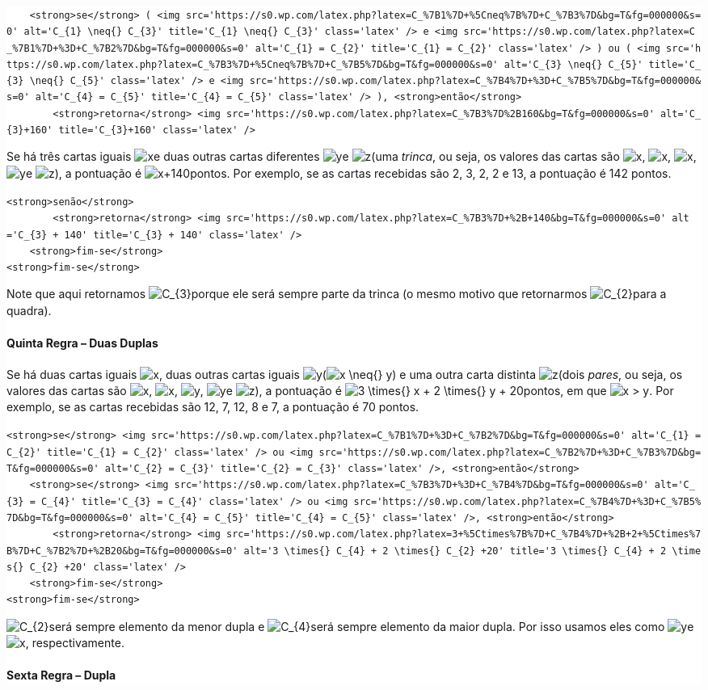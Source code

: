 ```
    <strong>se</strong> ( <img src='https://s0.wp.com/latex.php?latex=C_%7B1%7D+%5Cneq%7B%7D+C_%7B3%7D&bg=T&fg=000000&s=0' alt='C_{1} \neq{} C_{3}' title='C_{1} \neq{} C_{3}' class='latex' /> e <img src='https://s0.wp.com/latex.php?latex=C_%7B1%7D+%3D+C_%7B2%7D&bg=T&fg=000000&s=0' alt='C_{1} = C_{2}' title='C_{1} = C_{2}' class='latex' /> ) ou ( <img src='https://s0.wp.com/latex.php?latex=C_%7B3%7D+%5Cneq%7B%7D+C_%7B5%7D&bg=T&fg=000000&s=0' alt='C_{3} \neq{} C_{5}' title='C_{3} \neq{} C_{5}' class='latex' /> e <img src='https://s0.wp.com/latex.php?latex=C_%7B4%7D+%3D+C_%7B5%7D&bg=T&fg=000000&s=0' alt='C_{4} = C_{5}' title='C_{4} = C_{5}' class='latex' /> ), <strong>então</strong>
        <strong>retorna</strong> <img src='https://s0.wp.com/latex.php?latex=C_%7B3%7D%2B160&bg=T&fg=000000&s=0' alt='C_{3}+160' title='C_{3}+160' class='latex' />
```

Se há três cartas iguais  <img src='https://s0.wp.com/latex.php?latex=x&bg=T&fg=000000&s=0' alt='x' title='x' class='latex' />e duas outras cartas diferentes  <img src='https://s0.wp.com/latex.php?latex=y&bg=T&fg=000000&s=0' alt='y' title='y' class='latex' />e  <img src='https://s0.wp.com/latex.php?latex=z&bg=T&fg=000000&s=0' alt='z' title='z' class='latex' />(uma _trinca_, ou seja, os valores das cartas são <img src='https://s0.wp.com/latex.php?latex=x&bg=T&fg=000000&s=0' alt='x' title='x' class='latex' />, <img src='https://s0.wp.com/latex.php?latex=x&bg=T&fg=000000&s=0' alt='x' title='x' class='latex' />, <img src='https://s0.wp.com/latex.php?latex=x&bg=T&fg=000000&s=0' alt='x' title='x' class='latex' />,  <img src='https://s0.wp.com/latex.php?latex=y&bg=T&fg=000000&s=0' alt='y' title='y' class='latex' />e <img src='https://s0.wp.com/latex.php?latex=z&bg=T&fg=000000&s=0' alt='z' title='z' class='latex' />), a pontuação é  <img src='https://s0.wp.com/latex.php?latex=x%2B140&bg=T&fg=000000&s=0' alt='x+140' title='x+140' class='latex' />pontos. Por exemplo, se as cartas recebidas são 2, 3, 2, 2 e 13, a pontuação é 142 pontos.

```
<strong>senão</strong>
        <strong>retorna</strong> <img src='https://s0.wp.com/latex.php?latex=C_%7B3%7D+%2B+140&bg=T&fg=000000&s=0' alt='C_{3} + 140' title='C_{3} + 140' class='latex' />
    <strong>fim-se</strong>
<strong>fim-se</strong>
```

Note que aqui retornamos  <img src='https://s0.wp.com/latex.php?latex=C_%7B3%7D&bg=T&fg=000000&s=0' alt='C_{3}' title='C_{3}' class='latex' />porque ele será sempre parte da trinca (o mesmo motivo que retornarmos  <img src='https://s0.wp.com/latex.php?latex=C_%7B2%7D&bg=T&fg=000000&s=0' alt='C_{2}' title='C_{2}' class='latex' />para a quadra).

#### Quinta Regra – Duas Duplas

Se há duas cartas iguais <img src='https://s0.wp.com/latex.php?latex=x&bg=T&fg=000000&s=0' alt='x' title='x' class='latex' />, duas outras cartas iguais  <img src='https://s0.wp.com/latex.php?latex=y&bg=T&fg=000000&s=0' alt='y' title='y' class='latex' />(<img src='https://s0.wp.com/latex.php?latex=x+%5Cneq%7B%7D+y&bg=T&fg=000000&s=0' alt='x \neq{} y' title='x \neq{} y' class='latex' />) e uma outra carta distinta  <img src='https://s0.wp.com/latex.php?latex=z&bg=T&fg=000000&s=0' alt='z' title='z' class='latex' />(dois _pares_, ou seja, os valores das cartas são <img src='https://s0.wp.com/latex.php?latex=x&bg=T&fg=000000&s=0' alt='x' title='x' class='latex' />, <img src='https://s0.wp.com/latex.php?latex=x&bg=T&fg=000000&s=0' alt='x' title='x' class='latex' />, <img src='https://s0.wp.com/latex.php?latex=y&bg=T&fg=000000&s=0' alt='y' title='y' class='latex' />,  <img src='https://s0.wp.com/latex.php?latex=y&bg=T&fg=000000&s=0' alt='y' title='y' class='latex' />e <img src='https://s0.wp.com/latex.php?latex=z&bg=T&fg=000000&s=0' alt='z' title='z' class='latex' />), a pontuação é  <img src='https://s0.wp.com/latex.php?latex=3+%5Ctimes%7B%7D+x+%2B+2+%5Ctimes%7B%7D+y+%2B+20&bg=T&fg=000000&s=0' alt='3 \times{} x + 2 \times{} y + 20' title='3 \times{} x + 2 \times{} y + 20' class='latex' />pontos, em que <img src='https://s0.wp.com/latex.php?latex=x+%3E+y&bg=T&fg=000000&s=0' alt='x > y' title='x > y' class='latex' />. Por exemplo, se as cartas recebidas são 12, 7, 12, 8 e 7, a pontuação é 70 pontos.

```
<strong>se</strong> <img src='https://s0.wp.com/latex.php?latex=C_%7B1%7D+%3D+C_%7B2%7D&bg=T&fg=000000&s=0' alt='C_{1} = C_{2}' title='C_{1} = C_{2}' class='latex' /> ou <img src='https://s0.wp.com/latex.php?latex=C_%7B2%7D+%3D+C_%7B3%7D&bg=T&fg=000000&s=0' alt='C_{2} = C_{3}' title='C_{2} = C_{3}' class='latex' />, <strong>então</strong>
    <strong>se</strong> <img src='https://s0.wp.com/latex.php?latex=C_%7B3%7D+%3D+C_%7B4%7D&bg=T&fg=000000&s=0' alt='C_{3} = C_{4}' title='C_{3} = C_{4}' class='latex' /> ou <img src='https://s0.wp.com/latex.php?latex=C_%7B4%7D+%3D+C_%7B5%7D&bg=T&fg=000000&s=0' alt='C_{4} = C_{5}' title='C_{4} = C_{5}' class='latex' />, <strong>então</strong>
        <strong>retorna</strong> <img src='https://s0.wp.com/latex.php?latex=3+%5Ctimes%7B%7D+C_%7B4%7D+%2B+2+%5Ctimes%7B%7D+C_%7B2%7D+%2B20&bg=T&fg=000000&s=0' alt='3 \times{} C_{4} + 2 \times{} C_{2} +20' title='3 \times{} C_{4} + 2 \times{} C_{2} +20' class='latex' />
    <strong>fim-se</strong>
<strong>fim-se</strong>
```

 <img src='https://s0.wp.com/latex.php?latex=C_%7B2%7D&bg=T&fg=000000&s=0' alt='C_{2}' title='C_{2}' class='latex' />será sempre elemento da menor dupla e  <img src='https://s0.wp.com/latex.php?latex=C_%7B4%7D&bg=T&fg=000000&s=0' alt='C_{4}' title='C_{4}' class='latex' />será sempre elemento da maior dupla. Por isso usamos eles como  <img src='https://s0.wp.com/latex.php?latex=y&bg=T&fg=000000&s=0' alt='y' title='y' class='latex' />e <img src='https://s0.wp.com/latex.php?latex=x&bg=T&fg=000000&s=0' alt='x' title='x' class='latex' />, respectivamente.

#### Sexta Regra – Dupla
